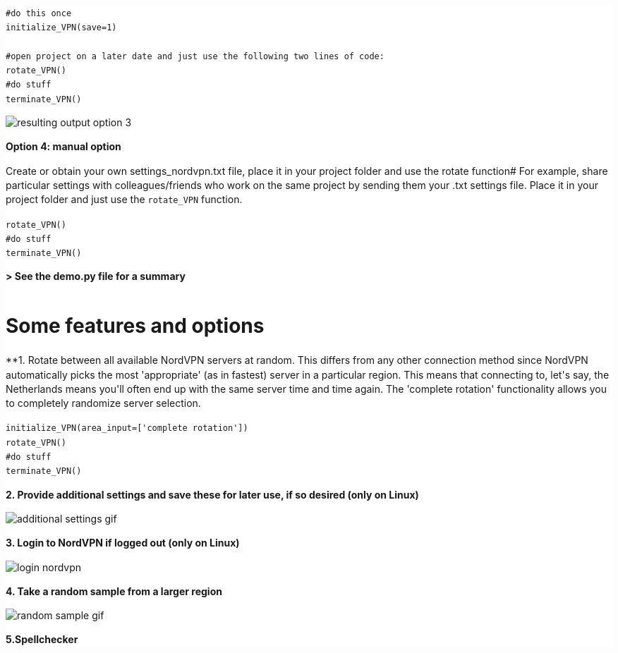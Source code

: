```
#do this once
initialize_VPN(save=1)

#open project on a later date and just use the following two lines of code:
rotate_VPN()
#do stuff
terminate_VPN()
```
![resulting output option 3](https://static.wixstatic.com/media/707176_996821904d1a4f8cac71d943dca58d83~mv2.gif)

**Option 4: manual option**

Create or obtain your own settings_nordvpn.txt file, place it in your project folder and use the rotate function#
For example, share particular settings with colleagues/friends who work on the same project by sending them your .txt settings file. Place it in your project folder and just use the `rotate_VPN` function.

```
rotate_VPN()
#do stuff
terminate_VPN()
```

**> See the demo.py file for a summary**

# Some features and options

**1. Rotate between all available NordVPN servers at random. This differs from any other connection method since NordVPN automatically picks the most 'appropriate' (as in fastest) server in a particular region. This means that connecting to, let's say, the Netherlands means you'll often end up with the same server time and time again. The 'complete rotation' functionality allows you to completely randomize server selection.

```
initialize_VPN(area_input=['complete rotation'])
rotate_VPN()
#do stuff
terminate_VPN()
```

**2. Provide additional settings and save these for later use, if so desired (only on Linux)**

![additional settings gif](https://static.wixstatic.com/media/707176_f419292769834df5bb1e3e4883353ef6~mv2.gif)

**3. Login to NordVPN if logged out (only on Linux)**

![login nordvpn](https://static.wixstatic.com/media/707176_594ed7b6b8044dbfbf260d969a5b50a6~mv2.gif)

**4. Take a random sample from a larger region**

![random sample gif](https://static.wixstatic.com/media/707176_9dcaa96814c44a99a33a9732e13fe490~mv2.gif)

**5.Spellchecker**
